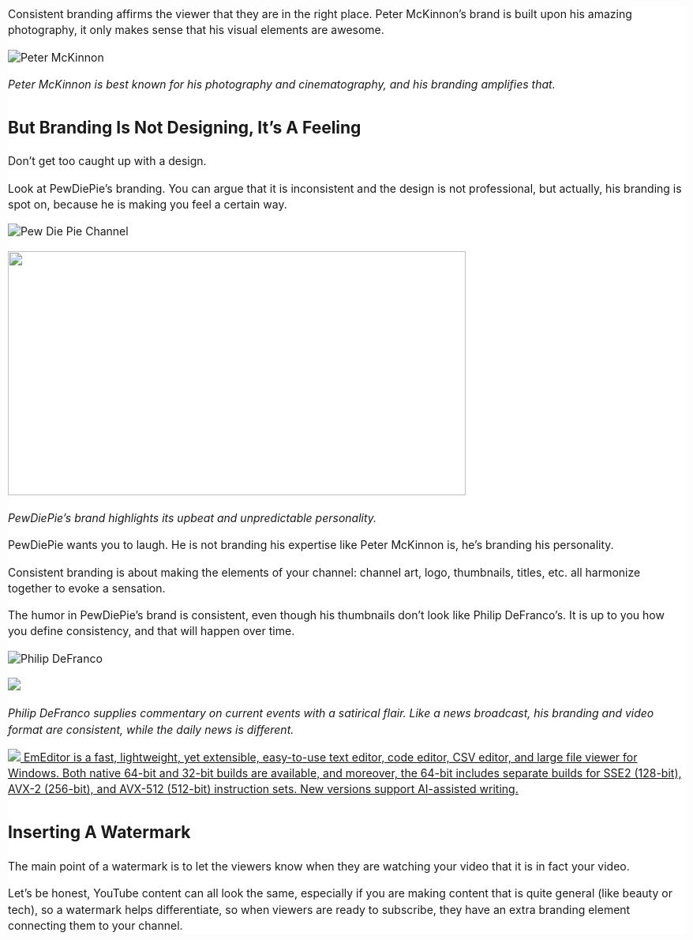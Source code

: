 Consistent branding affirms the viewer that they are in the right place. Peter McKinnon’s brand is built upon his amazing photography, it only makes sense that his visual elements are awesome.

![Peter McKinnon](https://images.wondershare.com/filmora/article-images/peter-mckinnon.png)

_Peter McKinnon is best known for his photography and cinematography, and his branding amplifies that._

## But Branding Is Not Designing, It’s A Feeling

Don’t get too caught up with a design.

Look at PewDiePie’s branding. You can argue that it is inconsistent and the design is not professional, but actually, his branding is spot on, because he is making you feel a certain way.

![Pew Die Pie Channel](https://images.wondershare.com/filmora/article-images/pew-die-pie-channel.png)


<a href="https://martinic.evyy.net/c/5597632/1422856/4482" target="_top" id="1422856"><img src="//a.impactradius-go.com/display-ad/4482-1422856" border="0" alt="" width="580" height="309"/></a>

_PewDiePie’s brand highlights its upbeat and unpredictable personality._

 PewDiePie wants you to laugh. He is not branding his expertise like Peter McKinnon is, he’s branding his personality.

Consistent branding is about making the elements of your channel: channel art, logo, thumbnails, titles, etc. all harmonize together to evoke a sensation.

The humor in PewDiePie’s brand is consistent, even though his thumbnails don’t look like Philip DeFranco’s. It is up to you how you define consistency, and that will happen over time.

![Philip DeFranco](https://images.wondershare.com/filmora/article-images/philip-defranco.jpg)


<a href="https://shop.incomedia.eu/order/checkout.php?PRODS=39655089&QTY=1&AFFILIATE=108875&CART=1"><img src="https://incomedia.eu/files/images/affiliates/wa/01_WA_728x90.jpg" border="0"></a>

_Philip DeFranco supplies commentary on current events with a satirical flair. Like a news broadcast, his branding and video format are consistent, while the daily news is different._


<a href="https://shop.emeditor.com/order/checkout.php?PRODS=4610657&QTY=1&AFFILIATE=108875&CART=1"><img src="https://www.emeditor.com/wp-content/uploads/2024/06/emeditor_chat_ai.png" border="0">
EmEditor is a fast, lightweight, yet extensible, easy-to-use text editor, code editor, CSV editor, and large file viewer for Windows. Both native 64-bit and 32-bit builds are available, and moreover, the 64-bit includes separate builds for SSE2 (128-bit), AVX-2 (256-bit), and AVX-512 (512-bit) instruction sets. New versions support AI-assisted writing.</a>

## Inserting A Watermark

The main point of a watermark is to let the viewers know when they are watching your video that it is in fact your video.

Let’s be honest, YouTube content can all look the same, especially if you are making content that is quite general (like beauty or tech), so a watermark helps differentiate, so when viewers are ready to subscribe, they have an extra branding element connecting them to your channel.
